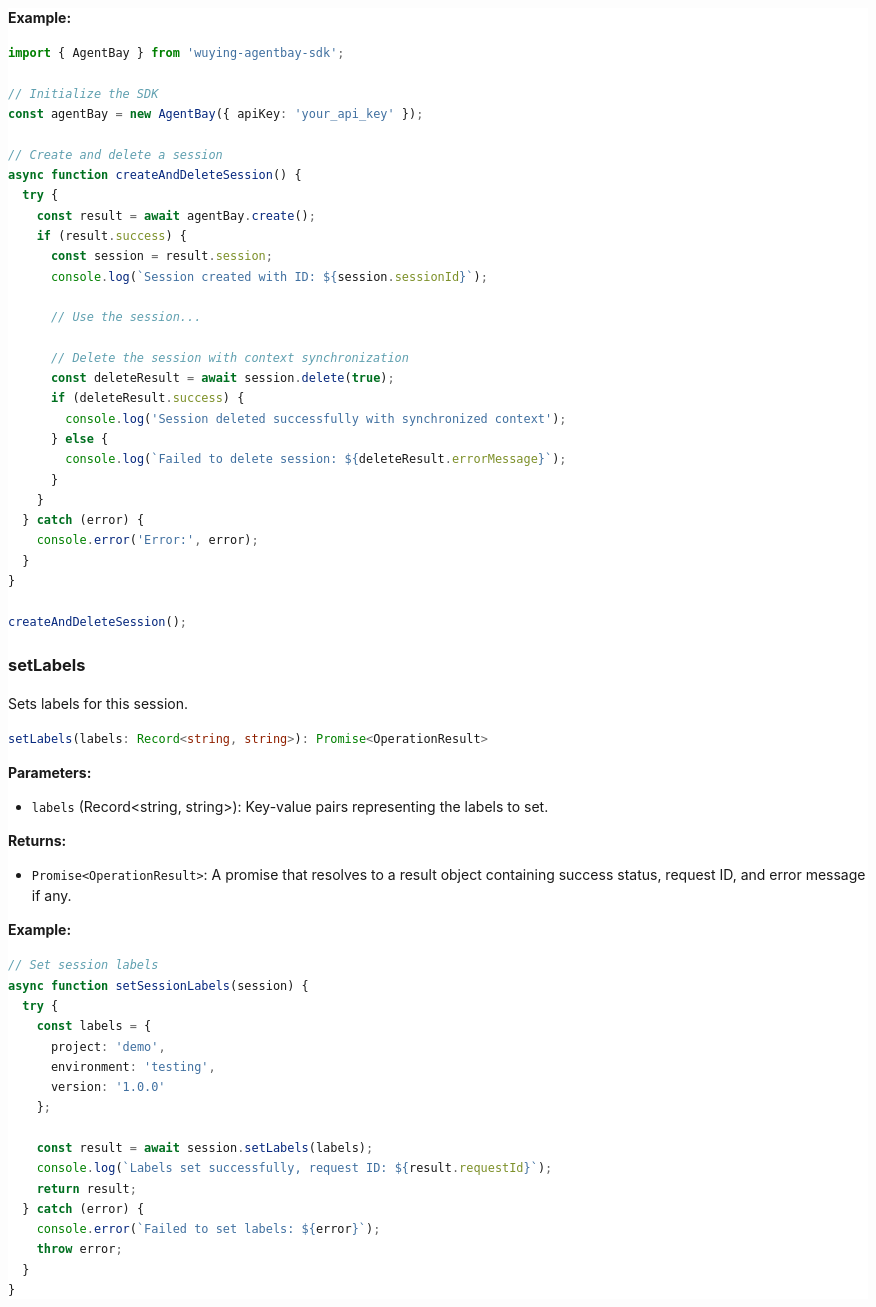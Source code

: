 **Example:**
```typescript
import { AgentBay } from 'wuying-agentbay-sdk';

// Initialize the SDK
const agentBay = new AgentBay({ apiKey: 'your_api_key' });

// Create and delete a session
async function createAndDeleteSession() {
  try {
    const result = await agentBay.create();
    if (result.success) {
      const session = result.session;
      console.log(`Session created with ID: ${session.sessionId}`);
      
      // Use the session...
      
      // Delete the session with context synchronization
      const deleteResult = await session.delete(true);
      if (deleteResult.success) {
        console.log('Session deleted successfully with synchronized context');
      } else {
        console.log(`Failed to delete session: ${deleteResult.errorMessage}`);
      }
    }
  } catch (error) {
    console.error('Error:', error);
  }
}

createAndDeleteSession();
```

### setLabels

Sets labels for this session.

```typescript
setLabels(labels: Record<string, string>): Promise<OperationResult>
```

**Parameters:**
- `labels` (Record<string, string>): Key-value pairs representing the labels to set.

**Returns:**
- `Promise<OperationResult>`: A promise that resolves to a result object containing success status, request ID, and error message if any.

**Example:**
```typescript
// Set session labels
async function setSessionLabels(session) {
  try {
    const labels = {
      project: 'demo',
      environment: 'testing',
      version: '1.0.0'
    };
    
    const result = await session.setLabels(labels);
    console.log(`Labels set successfully, request ID: ${result.requestId}`);
    return result;
  } catch (error) {
    console.error(`Failed to set labels: ${error}`);
    throw error;
  }
}
```
